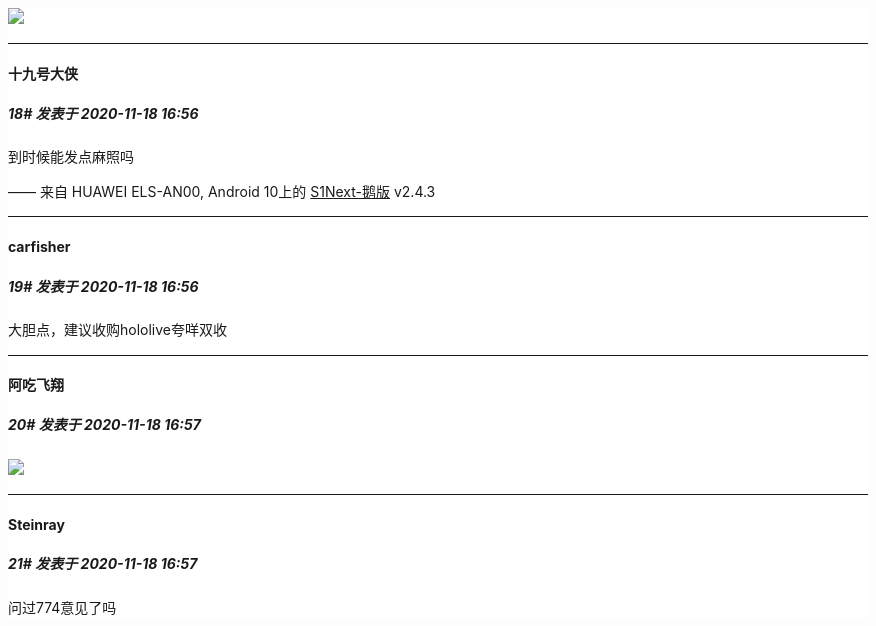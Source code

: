

<img src="https://static.saraba1st.com/image/smiley/face2017/037.png" referrerpolicy="no-referrer">







*****

####  十九号大侠  
##### 18#       发表于 2020-11-18 16:56




到时候能发点麻照吗

—— 来自 HUAWEI ELS-AN00, Android 10上的 [S1Next-鹅版](https://github.com/ykrank/S1-Next/releases) v2.4.3







*****

####  carfisher  
##### 19#       发表于 2020-11-18 16:56




大胆点，建议收购hololive夸咩双收







*****

####  阿吃飞翔  
##### 20#       发表于 2020-11-18 16:57



<img src="https://static.saraba1st.com/image/smiley/face2017/056.gif" referrerpolicy="no-referrer">







*****

####  Steinray  
##### 21#       发表于 2020-11-18 16:57




问过774意见了吗
